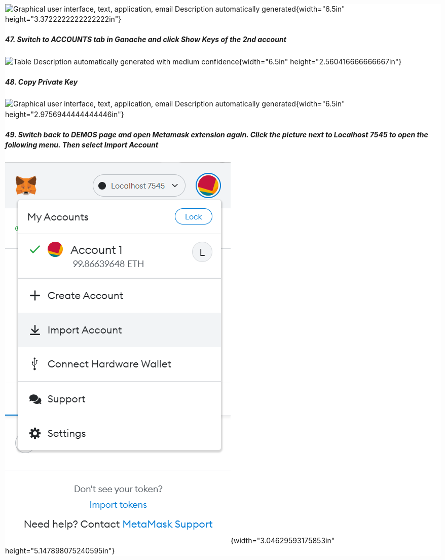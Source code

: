 ![Graphical user interface, text, application, email Description
automatically
generated](InstructionsScreenshots/media/image49.png){width="6.5in"
height="3.3722222222222222in"}

##### 47. Switch to ACCOUNTS tab in Ganache and click *Show Keys* of the 2nd account

![Table Description automatically generated with medium
confidence](InstructionsScreenshots/media/image50.png){width="6.5in"
height="2.560416666666667in"}

##### 48. Copy Private Key

![Graphical user interface, text, application, email Description
automatically
generated](InstructionsScreenshots/media/image51.png){width="6.5in"
height="2.9756944444444446in"}

##### 49. Switch back to DEMOS page and open Metamask extension again. Click the picture next to Localhost 7545 to open the following menu. Then select *Import Account*
![Graphical user interface, application Description automatically generated](InstructionsScreenshots/media/image52.png){width="3.04629593175853in" height="5.147898075240595in"}
